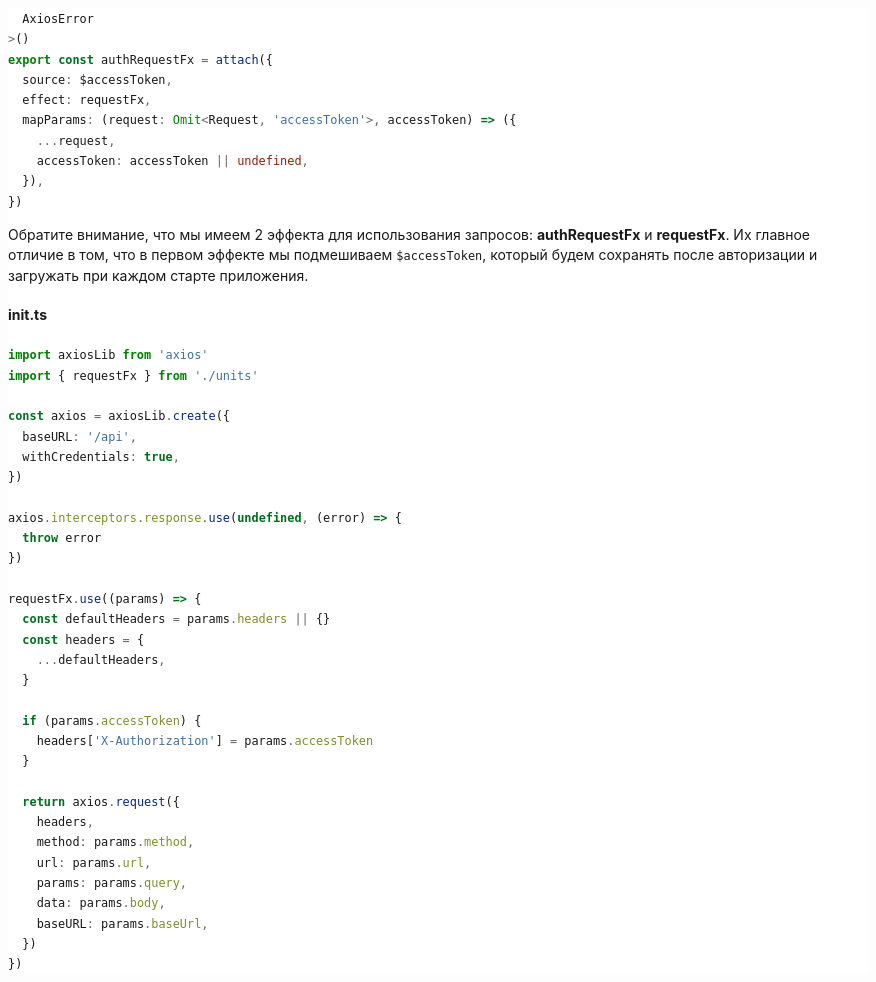 ```ts
  AxiosError
>()
export const authRequestFx = attach({
  source: $accessToken,
  effect: requestFx,
  mapParams: (request: Omit<Request, 'accessToken'>, accessToken) => ({
    ...request,
    accessToken: accessToken || undefined,
  }),
})
```

Обратите внимание, что мы имеем 2 эффекта для использования запросов: **authRequestFx** и **requestFx**. Их главное отличие в том, что в первом эффекте мы подмешиваем `$accessToken`, который будем сохранять после авторизации и загружать при каждом старте приложения.

#### init.ts

```ts
import axiosLib from 'axios'
import { requestFx } from './units'

const axios = axiosLib.create({
  baseURL: '/api',
  withCredentials: true,
})

axios.interceptors.response.use(undefined, (error) => {
  throw error
})

requestFx.use((params) => {
  const defaultHeaders = params.headers || {}
  const headers = {
    ...defaultHeaders,
  }

  if (params.accessToken) {
    headers['X-Authorization'] = params.accessToken
  }

  return axios.request({
    headers,
    method: params.method,
    url: params.url,
    params: params.query,
    data: params.body,
    baseURL: params.baseUrl,
  })
})
```
